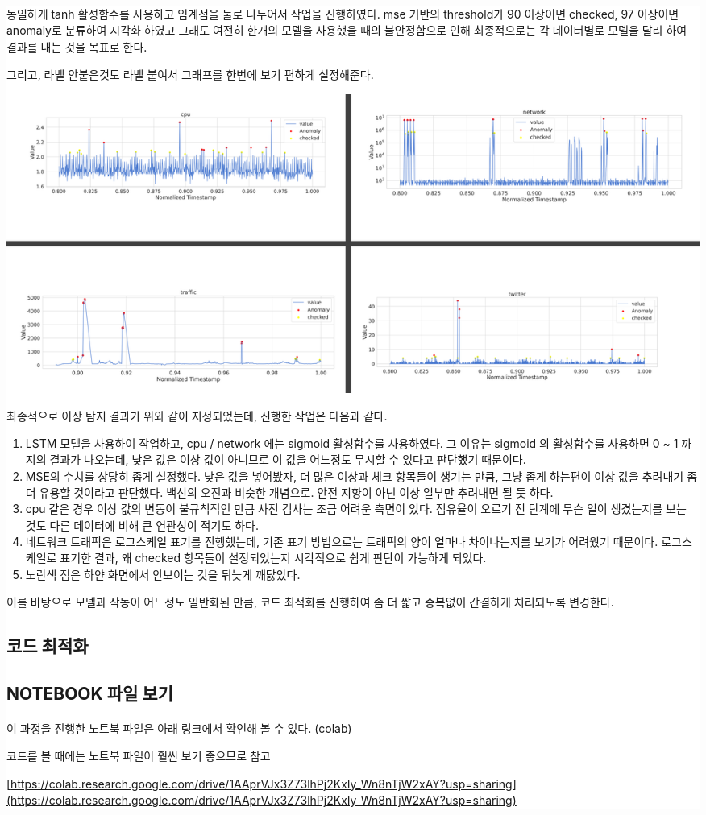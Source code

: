 동일하게 tanh 활성함수를 사용하고 임계점을 둘로 나누어서 작업을 진행하였다. mse 기반의 threshold가 90 이상이면 checked, 97 이상이면 anomaly로 분류하여 시각화 하였고 그래도 여전히 한개의 모델을 사용했을 때의 불안정함으로 인해 최종적으로는 각 데이터별로 모델을 달리 하여 결과를 내는 것을 목표로 한다.

그리고, 라벨 안붙은것도 라벨 붙여서 그래프를 한번에 보기 편하게 설정해준다.

![](/assets/20230713_145538_2023-07-13_145524.png)

최종적으로 이상 탐지 결과가 위와 같이 지정되었는데, 진행한 작업은 다음과 같다.

1. LSTM 모델을 사용하여 작업하고, cpu / network 에는 sigmoid 활성함수를 사용하였다. 그 이유는 sigmoid 의 활성함수를 사용하면 0 ~ 1 까지의 결과가 나오는데, 낮은 값은 이상 값이 아니므로 이 값을 어느정도 무시할 수 있다고 판단했기 때문이다.
2. MSE의 수치를 상당히 좁게 설정했다. 낮은 값을 넣어봤자, 더 많은 이상과 체크 항목들이 생기는 만큼, 그냥 좁게 하는편이 이상 값을 추려내기 좀 더 유용할 것이라고 판단했다. 백신의 오진과 비슷한 개념으로. 안전 지향이 아닌 이상 일부만 추려내면 될 듯 하다.
3. cpu 같은 경우 이상 값의 변동이 불규칙적인 만큼 사전 검사는 조금 어려운 측면이 있다. 점유율이 오르기 전 단계에 무슨 일이 생겼는지를 보는 것도 다른 데이터에 비해 큰 연관성이 적기도 하다.
4. 네트워크 트래픽은 로그스케일 표기를 진행했는데, 기존 표기 방법으로는 트래픽의 양이 얼마나 차이나는지를 보기가 어려웠기 때문이다. 로그스케일로 표기한 결과, 왜 checked 항목들이 설정되었는지 시각적으로 쉽게 판단이 가능하게 되었다.
5. 노란색 점은 하얀 화면에서 안보이는 것을 뒤늦게 깨닳았다.

이를 바탕으로 모델과 작동이 어느정도 일반화된 만큼, 코드 최적화를 진행하여 좀 더 짧고 중복없이 간결하게 처리되도록 변경한다.

## 코드 최적화

## NOTEBOOK 파일 보기

이 과정을 진행한 노트북 파일은 아래 링크에서 확인해 볼 수 있다. (colab)

코드를 볼 때에는 노트북 파일이 훨씬 보기 좋으므로 참고

[https://colab.research.google.com/drive/1AAprVJx3Z73lhPj2KxIy_Wn8nTjW2xAY?usp=sharing](https://colab.research.google.com/drive/1AAprVJx3Z73lhPj2KxIy_Wn8nTjW2xAY?usp=sharing)
